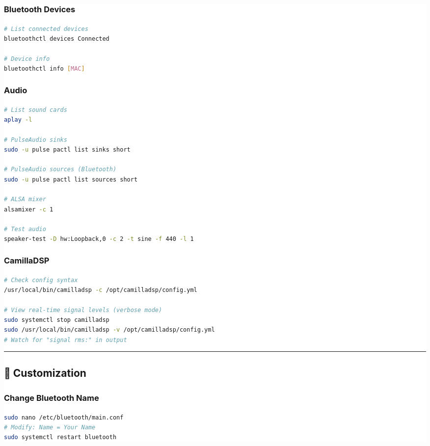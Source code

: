 ### Bluetooth Devices

```bash
# List connected devices
bluetoothctl devices Connected

# Device info
bluetoothctl info [MAC]
```

### Audio

```bash
# List sound cards
aplay -l

# PulseAudio sinks
sudo -u pulse pactl list sinks short

# PulseAudio sources (Bluetooth)
sudo -u pulse pactl list sources short

# ALSA mixer
alsamixer -c 1

# Test audio
speaker-test -D hw:Loopback,0 -c 2 -t sine -f 440 -l 1
```

### CamillaDSP

```bash
# Check config syntax
/usr/local/bin/camilladsp -c /opt/camilladsp/config.yml

# View real-time signal levels (verbose mode)
sudo systemctl stop camilladsp
sudo /usr/local/bin/camilladsp -v /opt/camilladsp/config.yml
# Watch for "signal rms:" in output
```

---

## 🎨 Customization

### Change Bluetooth Name

```bash
sudo nano /etc/bluetooth/main.conf
# Modify: Name = Your Name
sudo systemctl restart bluetooth
```
